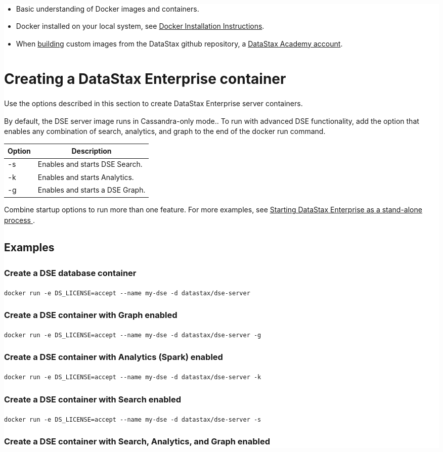 * Basic understanding of Docker images and containers. 

* Docker installed on your local system, see [Docker Installation Instructions](https://docs.docker.com/engine/installation/). 

* When [building](#building) custom images from the DataStax github repository, a [DataStax Academy account](https://academy.datastax.com/). 

# Creating a DataStax Enterprise container

Use the options described in this section to create DataStax Enterprise server containers. 


By default, the DSE server image runs in Cassandra-only mode.. To run with advanced DSE  functionality, add the option that enables any combination of search, analytics, and graph to the end of the docker run command.

Option | Description
------------- | -------------
-s | Enables and starts DSE Search.
-k | Enables and starts Analytics.
-g | Enables and starts a DSE Graph.

Combine startup options to run more than one feature. For more examples, see  [Starting DataStax Enterprise as a stand-alone process ](http://docs.datastax.com/en/dse/6.0/dse-admin/datastax_enterprise/operations/startStop/startDseStandalone.html).

## Examples


### Create a DSE database container


```
docker run -e DS_LICENSE=accept --name my-dse -d datastax/dse-server
```

### Create a DSE container with Graph enabled

```
docker run -e DS_LICENSE=accept --name my-dse -d datastax/dse-server -g
```

### Create a DSE container with Analytics (Spark) enabled

```
docker run -e DS_LICENSE=accept --name my-dse -d datastax/dse-server -k
```

### Create a DSE container with Search enabled

```
docker run -e DS_LICENSE=accept --name my-dse -d datastax/dse-server -s
```

### Create a DSE container with Search, Analytics, and Graph enabled
